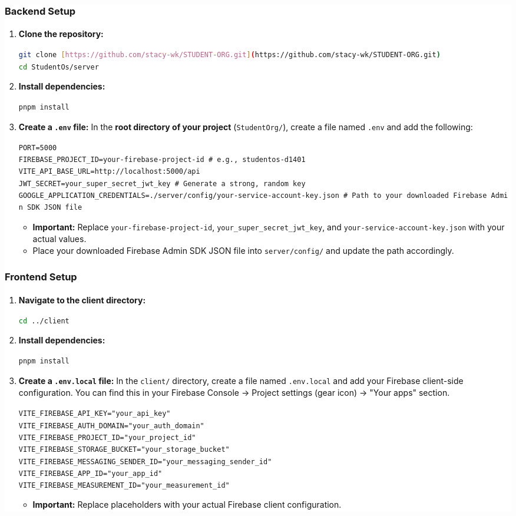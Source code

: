 ### Backend Setup

1.  **Clone the repository:**
    ```bash
    git clone [https://github.com/stacy-wk/STUDENT-ORG.git](https://github.com/stacy-wk/STUDENT-ORG.git)
    cd StudentOs/server
    ```
2.  **Install dependencies:**
    ```bash
    pnpm install
    ```
3.  **Create a `.env` file:**
    In the **root directory of your project** (`StudentOrg/`), create a file named `.env` and add the following:
    ```env
    PORT=5000
    FIREBASE_PROJECT_ID=your-firebase-project-id # e.g., studentos-d1401
    VITE_API_BASE_URL=http://localhost:5000/api
    JWT_SECRET=your_super_secret_jwt_key # Generate a strong, random key
    GOOGLE_APPLICATION_CREDENTIALS=./server/config/your-service-account-key.json # Path to your downloaded Firebase Admin SDK JSON file
    ```
    * **Important:** Replace `your-firebase-project-id`, `your_super_secret_jwt_key`, and `your-service-account-key.json` with your actual values.
    * Place your downloaded Firebase Admin SDK JSON file into `server/config/` and update the path accordingly.

### Frontend Setup

1.  **Navigate to the client directory:**
    ```bash
    cd ../client
    ```
2.  **Install dependencies:**
    ```bash
    pnpm install
    ```
3.  **Create a `.env.local` file:**
    In the `client/` directory, create a file named `.env.local` and add your Firebase client-side configuration. You can find this in your Firebase Console -> Project settings (gear icon) -> "Your apps" section.
    ```env
    VITE_FIREBASE_API_KEY="your_api_key"
    VITE_FIREBASE_AUTH_DOMAIN="your_auth_domain"
    VITE_FIREBASE_PROJECT_ID="your_project_id"
    VITE_FIREBASE_STORAGE_BUCKET="your_storage_bucket"
    VITE_FIREBASE_MESSAGING_SENDER_ID="your_messaging_sender_id"
    VITE_FIREBASE_APP_ID="your_app_id"
    VITE_FIREBASE_MEASUREMENT_ID="your_measurement_id"
    ```
    * **Important:** Replace placeholders with your actual Firebase client configuration.
